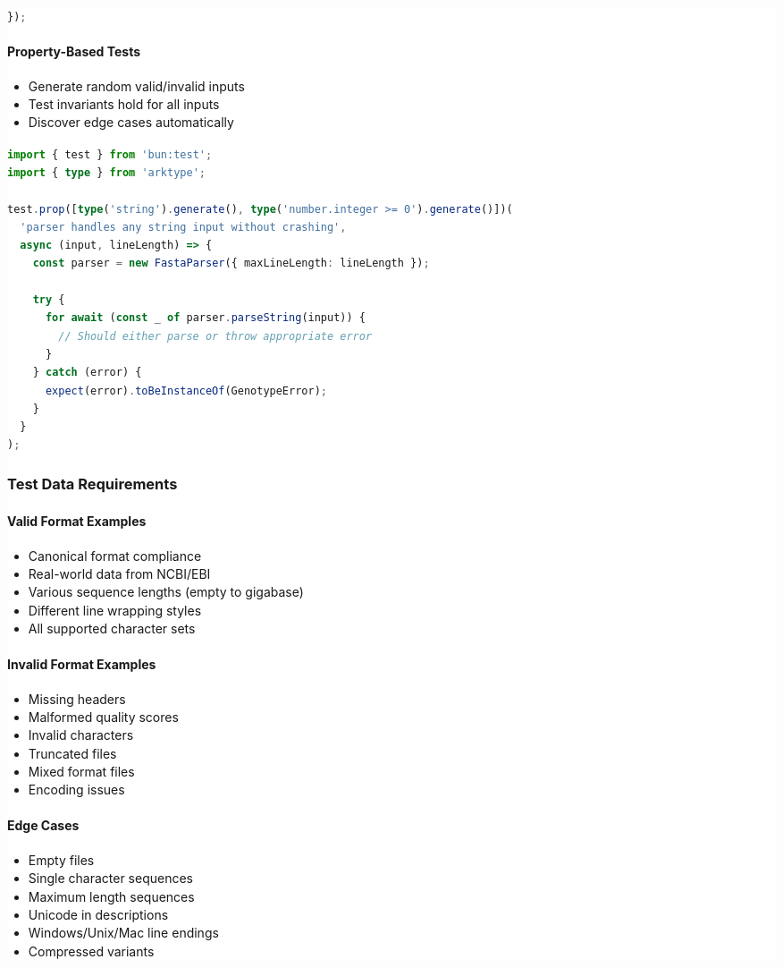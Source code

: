```typescript
});
```

#### Property-Based Tests

- Generate random valid/invalid inputs
- Test invariants hold for all inputs
- Discover edge cases automatically

```typescript
import { test } from 'bun:test';
import { type } from 'arktype';

test.prop([type('string').generate(), type('number.integer >= 0').generate()])(
  'parser handles any string input without crashing',
  async (input, lineLength) => {
    const parser = new FastaParser({ maxLineLength: lineLength });

    try {
      for await (const _ of parser.parseString(input)) {
        // Should either parse or throw appropriate error
      }
    } catch (error) {
      expect(error).toBeInstanceOf(GenotypeError);
    }
  }
);
```

### Test Data Requirements

#### Valid Format Examples

- Canonical format compliance
- Real-world data from NCBI/EBI
- Various sequence lengths (empty to gigabase)
- Different line wrapping styles
- All supported character sets

#### Invalid Format Examples

- Missing headers
- Malformed quality scores
- Invalid characters
- Truncated files
- Mixed format files
- Encoding issues

#### Edge Cases

- Empty files
- Single character sequences
- Maximum length sequences
- Unicode in descriptions
- Windows/Unix/Mac line endings
- Compressed variants
